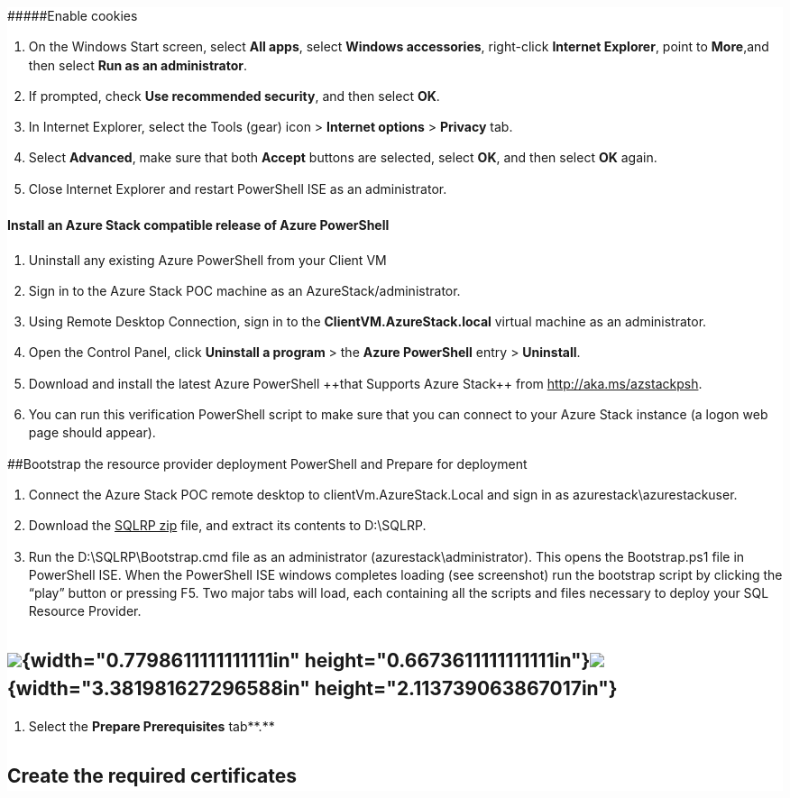 #####Enable cookies

1.  On the Windows Start screen, select **All apps**, select **Windows accessories**, right-click **Internet Explorer**, point to **More**,and then select **Run as an administrator**.

2.  If prompted, check **Use recommended security**, and then select **OK**.

3.  In Internet Explorer, select the Tools (gear) icon &gt; **Internet options** &gt;  **Privacy** tab.

4.  Select **Advanced**, make sure that both **Accept** buttons are
    selected, select **OK**, and then select **OK** again.

5.  Close Internet Explorer and restart PowerShell ISE as
    an administrator.

#### Install an Azure Stack compatible release of Azure PowerShell

1.  Uninstall any existing Azure PowerShell from your Client VM

2.  Sign in to the Azure Stack POC machine as
    an AzureStack/administrator.

2.  Using Remote Desktop Connection, sign in to the
    **ClientVM.AzureStack.local** virtual machine as an administrator.

3.  Open the Control Panel, click **Uninstall a program** &gt; the
    **Azure PowerShell** entry &gt; **Uninstall**.

4.  Download and install the latest Azure PowerShell ++that Supports
    Azure Stack++ from <http://aka.ms/azstackpsh>.

5.  You can run this verification PowerShell script to make sure that
    you can connect to your Azure Stack instance (a logon web page
    should appear).

##Bootstrap the resource provider deployment PowerShell and Prepare for deployment

1. Connect the Azure Stack POC remote desktop to clientVm.AzureStack.Local and sign in as azurestack\\azurestackuser.

2.  Download the [SQLRP zip](http://download.microsoft.com/download/A/3/6/A36BCD4A-8040-44B7-8378-866FA7D1C4D2/AzureStack.Sql.5.11.69.0.zip) file, and extract its contents to D:\\SQLRP.

3.  Run the D:\\SQLRP\\Bootstrap.cmd file as an administrator (azurestack\\administrator). This opens the Bootstrap.ps1 file in PowerShell ISE.
When the PowerShell ISE windows completes loading (see screenshot) run the bootstrap script by clicking the “play” button or pressing F5. Two major tabs will load, each containing all the scripts and files necessary to deploy your SQL Resource Provider.

  ![](media/image3.png){width="0.7798611111111111in" height="0.6673611111111111in"}![](media/image4.jpg){width="3.381981627296588in" height="2.113739063867017in"}
  ------------------------------------------------------------------------------------------------------------------------------------------------------------------

1.  Select the **Prepare Prerequisites** tab**.**

Create the required certificates
--------------------------------
